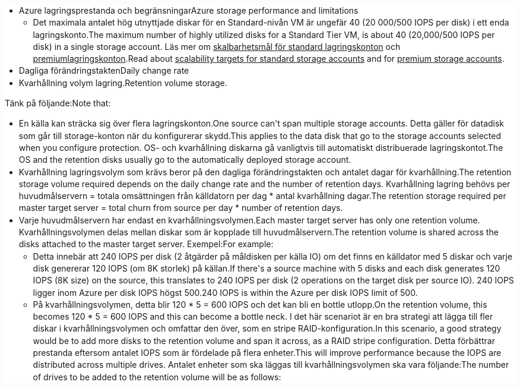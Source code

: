 * <span data-ttu-id="8fcf9-340">Azure lagringsprestanda och begränsningar</span><span class="sxs-lookup"><span data-stu-id="8fcf9-340">Azure storage performance and limitations</span></span>
  * <span data-ttu-id="8fcf9-341">Det maximala antalet hög utnyttjade diskar för en Standard-nivån VM är ungefär 40 (20 000/500 IOPS per disk) i ett enda lagringskonto.</span><span class="sxs-lookup"><span data-stu-id="8fcf9-341">The maximum number of highly utilized disks for a Standard Tier VM, is about 40 (20,000/500 IOPS per disk) in a single storage account.</span></span> <span data-ttu-id="8fcf9-342">Läs mer om [skalbarhetsmål för standard lagringskonton](../storage/common/storage-scalability-targets.md#scalability-targets-for-virtual-machine-disks) och [premiumlagringskonton](../storage/common/storage-scalability-targets.md#scalability-targets-for-virtual-machine-disks).</span><span class="sxs-lookup"><span data-stu-id="8fcf9-342">Read about [scalability targets for standard storage accounts](../storage/common/storage-scalability-targets.md#scalability-targets-for-virtual-machine-disks) and for [premium storage accounts](../storage/common/storage-scalability-targets.md#scalability-targets-for-virtual-machine-disks).</span></span>
* <span data-ttu-id="8fcf9-343">Dagliga förändringstakten</span><span class="sxs-lookup"><span data-stu-id="8fcf9-343">Daily change rate</span></span>
* <span data-ttu-id="8fcf9-344">Kvarhållning volym lagring.</span><span class="sxs-lookup"><span data-stu-id="8fcf9-344">Retention volume storage.</span></span>

<span data-ttu-id="8fcf9-345">Tänk på följande:</span><span class="sxs-lookup"><span data-stu-id="8fcf9-345">Note that:</span></span>

* <span data-ttu-id="8fcf9-346">En källa kan sträcka sig över flera lagringskonton.</span><span class="sxs-lookup"><span data-stu-id="8fcf9-346">One source can't span multiple storage accounts.</span></span> <span data-ttu-id="8fcf9-347">Detta gäller för datadisk som går till storage-konton när du konfigurerar skydd.</span><span class="sxs-lookup"><span data-stu-id="8fcf9-347">This applies to the data disk that go to the storage accounts selected when you configure protection.</span></span> <span data-ttu-id="8fcf9-348">OS- och kvarhållning diskarna gå vanligtvis till automatiskt distribuerade lagringskontot.</span><span class="sxs-lookup"><span data-stu-id="8fcf9-348">The OS and the retention disks usually go to the automatically deployed storage account.</span></span>
* <span data-ttu-id="8fcf9-349">Kvarhållning lagringsvolym som krävs beror på den dagliga förändringstakten och antalet dagar för kvarhållning.</span><span class="sxs-lookup"><span data-stu-id="8fcf9-349">The retention storage volume required depends on the daily change rate and the number of retention days.</span></span> <span data-ttu-id="8fcf9-350">Kvarhållning lagring behövs per huvudmålservern = totala omsättningen från källdatorn per dag * antal kvarhållning dagar.</span><span class="sxs-lookup"><span data-stu-id="8fcf9-350">The retention storage required per master target server = total churn from source per day * number of retention days.</span></span>
* <span data-ttu-id="8fcf9-351">Varje huvudmålservern har endast en kvarhållningsvolymen.</span><span class="sxs-lookup"><span data-stu-id="8fcf9-351">Each master target server has only one retention volume.</span></span> <span data-ttu-id="8fcf9-352">Kvarhållningsvolymen delas mellan diskar som är kopplade till huvudmålservern.</span><span class="sxs-lookup"><span data-stu-id="8fcf9-352">The retention volume is shared across the disks attached to the master target server.</span></span> <span data-ttu-id="8fcf9-353">Exempel:</span><span class="sxs-lookup"><span data-stu-id="8fcf9-353">For example:</span></span>
  * <span data-ttu-id="8fcf9-354">Detta innebär att 240 IOPS per disk (2 åtgärder på måldisken per källa IO) om det finns en källdator med 5 diskar och varje disk genererar 120 IOPS (om 8K storlek) på källan.</span><span class="sxs-lookup"><span data-stu-id="8fcf9-354">If there's a source machine with 5 disks and each disk generates 120 IOPS (8K size) on the source, this translates to 240 IOPS per disk (2 operations on the target disk per source IO).</span></span> <span data-ttu-id="8fcf9-355">240 IOPS ligger inom Azure per disk IOPS högst 500.</span><span class="sxs-lookup"><span data-stu-id="8fcf9-355">240 IOPS is within the Azure per disk IOPS limit of 500.</span></span>
  * <span data-ttu-id="8fcf9-356">På kvarhållningsvolymen, detta blir 120 * 5 = 600 IOPS och det kan bli en bottle utlopp.</span><span class="sxs-lookup"><span data-stu-id="8fcf9-356">On the retention volume, this becomes 120 * 5 = 600 IOPS and this can become a bottle neck.</span></span> <span data-ttu-id="8fcf9-357">I det här scenariot är en bra strategi att lägga till fler diskar i kvarhållningsvolymen och omfattar den över, som en stripe RAID-konfiguration.</span><span class="sxs-lookup"><span data-stu-id="8fcf9-357">In this scenario, a good strategy would be to add more disks to the retention volume and span it across, as a RAID stripe configuration.</span></span> <span data-ttu-id="8fcf9-358">Detta förbättrar prestanda eftersom antalet IOPS som är fördelade på flera enheter.</span><span class="sxs-lookup"><span data-stu-id="8fcf9-358">This will improve performance because the IOPS are distributed across multiple drives.</span></span> <span data-ttu-id="8fcf9-359">Antalet enheter som ska läggas till kvarhållningsvolymen ska vara följande:</span><span class="sxs-lookup"><span data-stu-id="8fcf9-359">The number of drives to be added to the retention volume will be as follows:</span></span>